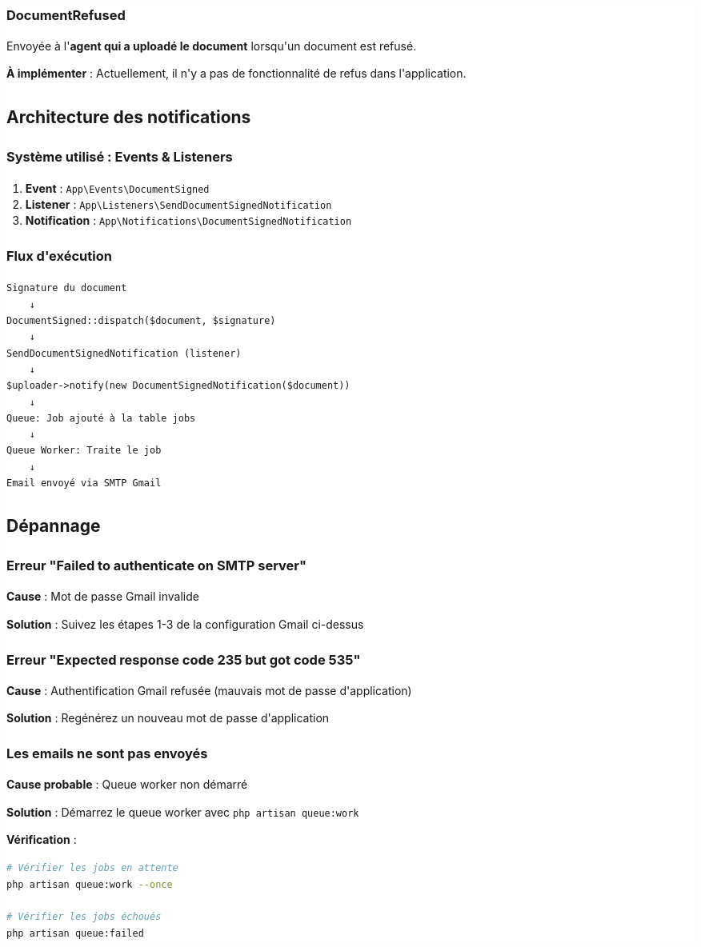 ### DocumentRefused

Envoyée à l'**agent qui a uploadé le document** lorsqu'un document est refusé.

**À implémenter** : Actuellement, il n'y a pas de fonctionnalité de refus dans l'application.

## Architecture des notifications

### Système utilisé : Events & Listeners

1. **Event** : `App\Events\DocumentSigned`
2. **Listener** : `App\Listeners\SendDocumentSignedNotification`
3. **Notification** : `App\Notifications\DocumentSignedNotification`

### Flux d'exécution

```
Signature du document
    ↓
DocumentSigned::dispatch($document, $signature)
    ↓
SendDocumentSignedNotification (listener)
    ↓
$uploader->notify(new DocumentSignedNotification($document))
    ↓
Queue: Job ajouté à la table jobs
    ↓
Queue Worker: Traite le job
    ↓
Email envoyé via SMTP Gmail
```

## Dépannage

### Erreur "Failed to authenticate on SMTP server"

**Cause** : Mot de passe Gmail invalide

**Solution** : Suivez les étapes 1-3 de la configuration Gmail ci-dessus

### Erreur "Expected response code 235 but got code 535"

**Cause** : Authentification Gmail refusée (mauvais mot de passe d'application)

**Solution** : Regénérez un nouveau mot de passe d'application

### Les emails ne sont pas envoyés

**Cause probable** : Queue worker non démarré

**Solution** : Démarrez le queue worker avec `php artisan queue:work`

**Vérification** :
```bash
# Vérifier les jobs en attente
php artisan queue:work --once

# Vérifier les jobs échoués
php artisan queue:failed
```
